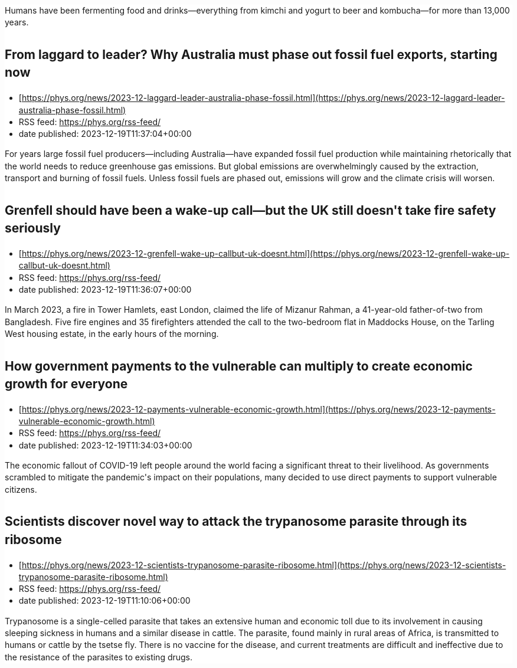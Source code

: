 Humans have been fermenting food and drinks—everything from kimchi and yogurt to beer and kombucha—for more than 13,000 years.

## From laggard to leader? Why Australia must phase out fossil fuel exports, starting now
 - [https://phys.org/news/2023-12-laggard-leader-australia-phase-fossil.html](https://phys.org/news/2023-12-laggard-leader-australia-phase-fossil.html)
 - RSS feed: https://phys.org/rss-feed/
 - date published: 2023-12-19T11:37:04+00:00

For years large fossil fuel producers—including Australia—have expanded fossil fuel production while maintaining rhetorically that the world needs to reduce greenhouse gas emissions. But global emissions are overwhelmingly caused by the extraction, transport and burning of fossil fuels. Unless fossil fuels are phased out, emissions will grow and the climate crisis will worsen.

## Grenfell should have been a wake-up call—but the UK still doesn't take fire safety seriously
 - [https://phys.org/news/2023-12-grenfell-wake-up-callbut-uk-doesnt.html](https://phys.org/news/2023-12-grenfell-wake-up-callbut-uk-doesnt.html)
 - RSS feed: https://phys.org/rss-feed/
 - date published: 2023-12-19T11:36:07+00:00

In March 2023, a fire in Tower Hamlets, east London, claimed the life of Mizanur Rahman, a 41-year-old father-of-two from Bangladesh. Five fire engines and 35 firefighters attended the call to the two-bedroom flat in Maddocks House, on the Tarling West housing estate, in the early hours of the morning.

## How government payments to the vulnerable can multiply to create economic growth for everyone
 - [https://phys.org/news/2023-12-payments-vulnerable-economic-growth.html](https://phys.org/news/2023-12-payments-vulnerable-economic-growth.html)
 - RSS feed: https://phys.org/rss-feed/
 - date published: 2023-12-19T11:34:03+00:00

The economic fallout of COVID-19 left people around the world facing a significant threat to their livelihood. As governments scrambled to mitigate the pandemic's impact on their populations, many decided to use direct payments to support vulnerable citizens.

## Scientists discover novel way to attack the trypanosome parasite through its ribosome
 - [https://phys.org/news/2023-12-scientists-trypanosome-parasite-ribosome.html](https://phys.org/news/2023-12-scientists-trypanosome-parasite-ribosome.html)
 - RSS feed: https://phys.org/rss-feed/
 - date published: 2023-12-19T11:10:06+00:00

Trypanosome is a single-celled parasite that takes an extensive human and economic toll due to its involvement in causing sleeping sickness in humans and a similar disease in cattle. The parasite, found mainly in rural areas of Africa, is transmitted to humans or cattle by the tsetse fly. There is no vaccine for the disease, and current treatments are difficult and ineffective due to the resistance of the parasites to existing drugs.
